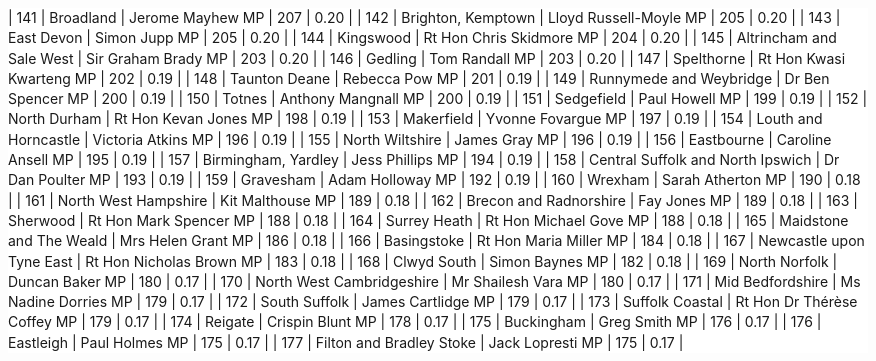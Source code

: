 | 141 | Broadland | Jerome Mayhew MP | 207 | 0.20 |
| 142 | Brighton, Kemptown | Lloyd Russell-Moyle MP | 205 | 0.20 |
| 143 | East Devon | Simon Jupp MP | 205 | 0.20 |
| 144 | Kingswood | Rt Hon Chris Skidmore MP | 204 | 0.20 |
| 145 | Altrincham and Sale West | Sir Graham Brady MP | 203 | 0.20 |
| 146 | Gedling | Tom Randall MP | 203 | 0.20 |
| 147 | Spelthorne | Rt Hon Kwasi Kwarteng MP | 202 | 0.19 |
| 148 | Taunton Deane | Rebecca Pow MP | 201 | 0.19 |
| 149 | Runnymede and Weybridge | Dr Ben Spencer MP | 200 | 0.19 |
| 150 | Totnes | Anthony Mangnall MP | 200 | 0.19 |
| 151 | Sedgefield | Paul Howell MP | 199 | 0.19 |
| 152 | North Durham | Rt Hon Kevan Jones MP | 198 | 0.19 |
| 153 | Makerfield | Yvonne Fovargue MP | 197 | 0.19 |
| 154 | Louth and Horncastle | Victoria Atkins MP | 196 | 0.19 |
| 155 | North Wiltshire | James Gray MP | 196 | 0.19 |
| 156 | Eastbourne | Caroline Ansell MP | 195 | 0.19 |
| 157 | Birmingham, Yardley | Jess Phillips MP | 194 | 0.19 |
| 158 | Central Suffolk and North Ipswich | Dr Dan Poulter MP | 193 | 0.19 |
| 159 | Gravesham | Adam Holloway MP | 192 | 0.19 |
| 160 | Wrexham | Sarah Atherton MP | 190 | 0.18 |
| 161 | North West Hampshire | Kit Malthouse MP | 189 | 0.18 |
| 162 | Brecon and Radnorshire | Fay Jones MP | 189 | 0.18 |
| 163 | Sherwood | Rt Hon Mark Spencer MP | 188 | 0.18 |
| 164 | Surrey Heath | Rt Hon Michael Gove MP | 188 | 0.18 |
| 165 | Maidstone and The Weald | Mrs Helen Grant MP | 186 | 0.18 |
| 166 | Basingstoke | Rt Hon Maria Miller MP | 184 | 0.18 |
| 167 | Newcastle upon Tyne East | Rt Hon Nicholas Brown MP | 183 | 0.18 |
| 168 | Clwyd South | Simon Baynes MP | 182 | 0.18 |
| 169 | North Norfolk | Duncan Baker MP | 180 | 0.17 |
| 170 | North West Cambridgeshire | Mr Shailesh Vara MP | 180 | 0.17 |
| 171 | Mid Bedfordshire | Ms Nadine Dorries MP | 179 | 0.17 |
| 172 | South Suffolk | James Cartlidge MP | 179 | 0.17 |
| 173 | Suffolk Coastal | Rt Hon Dr Thérèse Coffey MP | 179 | 0.17 |
| 174 | Reigate | Crispin Blunt MP | 178 | 0.17 |
| 175 | Buckingham | Greg Smith MP | 176 | 0.17 |
| 176 | Eastleigh | Paul Holmes MP | 175 | 0.17 |
| 177 | Filton and Bradley Stoke | Jack Lopresti MP | 175 | 0.17 |